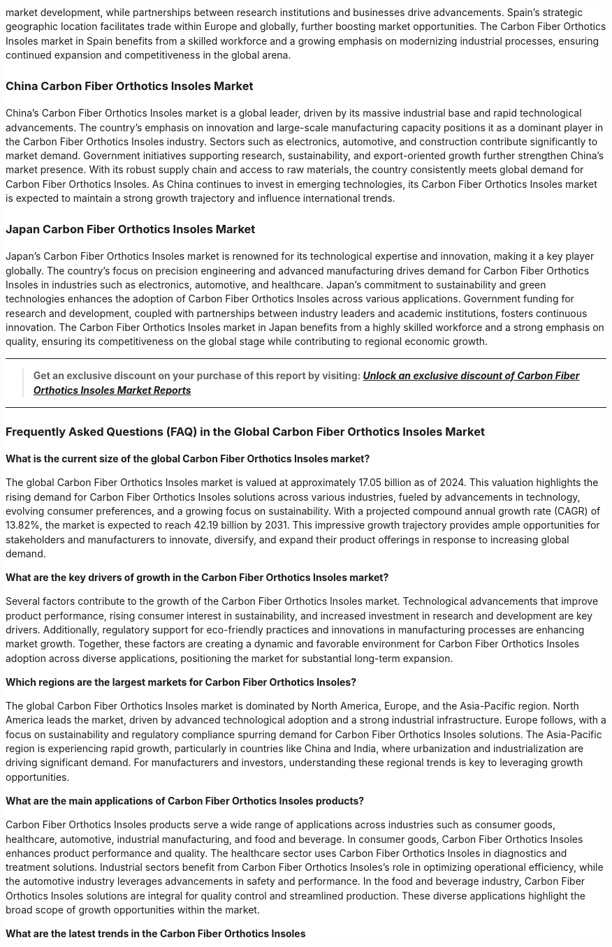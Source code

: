 market development, while partnerships between research institutions and businesses drive advancements. Spain&rsquo;s strategic geographic location facilitates trade within Europe and globally, further boosting market opportunities. The Carbon Fiber Orthotics Insoles market in Spain benefits from a skilled workforce and a growing emphasis on modernizing industrial processes, ensuring continued expansion and competitiveness in the global arena.</p><h3>China Carbon Fiber Orthotics Insoles Market</h3><p>China&rsquo;s Carbon Fiber Orthotics Insoles market is a global leader, driven by its massive industrial base and rapid technological advancements. The country&rsquo;s emphasis on innovation and large-scale manufacturing capacity positions it as a dominant player in the Carbon Fiber Orthotics Insoles industry. Sectors such as electronics, automotive, and construction contribute significantly to market demand. Government initiatives supporting research, sustainability, and export-oriented growth further strengthen China&rsquo;s market presence. With its robust supply chain and access to raw materials, the country consistently meets global demand for Carbon Fiber Orthotics Insoles. As China continues to invest in emerging technologies, its Carbon Fiber Orthotics Insoles market is expected to maintain a strong growth trajectory and influence international trends.</p><h3>Japan Carbon Fiber Orthotics Insoles Market</h3><p>Japan&rsquo;s Carbon Fiber Orthotics Insoles market is renowned for its technological expertise and innovation, making it a key player globally. The country&rsquo;s focus on precision engineering and advanced manufacturing drives demand for Carbon Fiber Orthotics Insoles in industries such as electronics, automotive, and healthcare. Japan&rsquo;s commitment to sustainability and green technologies enhances the adoption of Carbon Fiber Orthotics Insoles across various applications. Government funding for research and development, coupled with partnerships between industry leaders and academic institutions, fosters continuous innovation. The Carbon Fiber Orthotics Insoles market in Japan benefits from a highly skilled workforce and a strong emphasis on quality, ensuring its competitiveness on the global stage while contributing to regional economic growth.</p><hr /><blockquote><p><strong>Get an exclusive discount on your purchase of this report by visiting: <em><a href="://marketresearchpulse.com/ask-for-discount/96050?utm_source=Github&amp;utm_medium=023">Unlock an exclusive discount of Carbon Fiber Orthotics Insoles Market Reports</a></em>&nbsp;</strong></p></blockquote><hr /><h3>Frequently Asked Questions (FAQ) in the Global Carbon Fiber Orthotics Insoles Market</h3><p><strong>What is the current size of the global Carbon Fiber Orthotics Insoles market?</strong></p><p>The global Carbon Fiber Orthotics Insoles market is valued at approximately 17.05 billion as of 2024. This valuation highlights the rising demand for Carbon Fiber Orthotics Insoles solutions across various industries, fueled by advancements in technology, evolving consumer preferences, and a growing focus on sustainability. With a projected compound annual growth rate (CAGR) of 13.82%, the market is expected to reach 42.19 billion by 2031. This impressive growth trajectory provides ample opportunities for stakeholders and manufacturers to innovate, diversify, and expand their product offerings in response to increasing global demand.</p><p><strong>What are the key drivers of growth in the Carbon Fiber Orthotics Insoles market?</strong></p><p>Several factors contribute to the growth of the Carbon Fiber Orthotics Insoles market. Technological advancements that improve product performance, rising consumer interest in sustainability, and increased investment in research and development are key drivers. Additionally, regulatory support for eco-friendly practices and innovations in manufacturing processes are enhancing market growth. Together, these factors are creating a dynamic and favorable environment for Carbon Fiber Orthotics Insoles adoption across diverse applications, positioning the market for substantial long-term expansion.</p><p><strong>Which regions are the largest markets for Carbon Fiber Orthotics Insoles?</strong></p><p>The global Carbon Fiber Orthotics Insoles market is dominated by North America, Europe, and the Asia-Pacific region. North America leads the market, driven by advanced technological adoption and a strong industrial infrastructure. Europe follows, with a focus on sustainability and regulatory compliance spurring demand for Carbon Fiber Orthotics Insoles solutions. The Asia-Pacific region is experiencing rapid growth, particularly in countries like China and India, where urbanization and industrialization are driving significant demand. For manufacturers and investors, understanding these regional trends is key to leveraging growth opportunities.</p><p><strong>What are the main applications of Carbon Fiber Orthotics Insoles products?</strong></p><p>Carbon Fiber Orthotics Insoles products serve a wide range of applications across industries such as consumer goods, healthcare, automotive, industrial manufacturing, and food and beverage. In consumer goods, Carbon Fiber Orthotics Insoles enhances product performance and quality. The healthcare sector uses Carbon Fiber Orthotics Insoles in diagnostics and treatment solutions. Industrial sectors benefit from Carbon Fiber Orthotics Insoles&rsquo;s role in optimizing operational efficiency, while the automotive industry leverages advancements in safety and performance. In the food and beverage industry, Carbon Fiber Orthotics Insoles solutions are integral for quality control and streamlined production. These diverse applications highlight the broad scope of growth opportunities within the market.</p><p><strong>What are the latest trends in the Carbon Fiber Orthotics Insoles